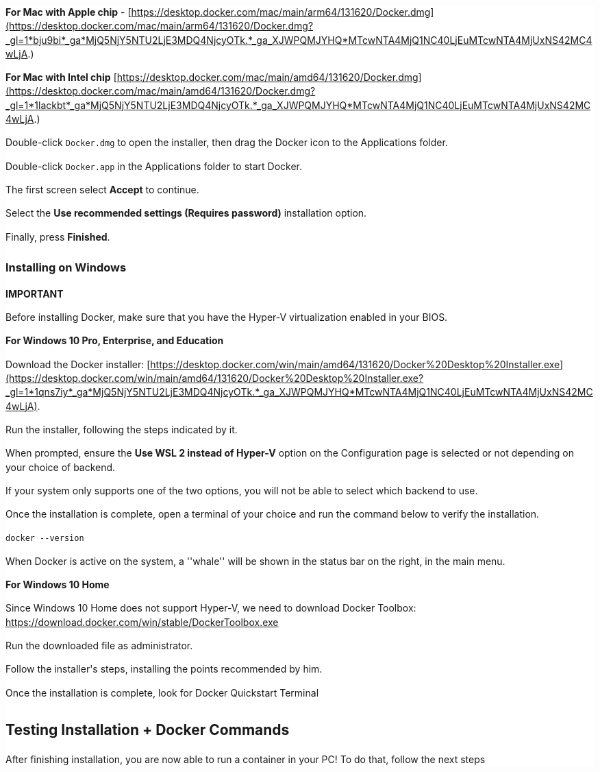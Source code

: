 **For Mac with Apple chip** - [https://desktop.docker.com/mac/main/arm64/131620/Docker.dmg](https://desktop.docker.com/mac/main/arm64/131620/Docker.dmg?_gl=1*bju9bi*_ga*MjQ5NjY5NTU2LjE3MDQ4NjcyOTk.*_ga_XJWPQMJYHQ*MTcwNTA4MjQ1NC40LjEuMTcwNTA4MjUxNS42MC4wLjA.)

**For Mac with Intel chip** [https://desktop.docker.com/mac/main/amd64/131620/Docker.dmg](https://desktop.docker.com/mac/main/amd64/131620/Docker.dmg?_gl=1*1lackbt*_ga*MjQ5NjY5NTU2LjE3MDQ4NjcyOTk.*_ga_XJWPQMJYHQ*MTcwNTA4MjQ1NC40LjEuMTcwNTA4MjUxNS42MC4wLjA.)

Double-click `Docker.dmg` to open the installer, then drag the Docker icon to the Applications folder.

Double-click `Docker.app` in the Applications folder to start Docker.

The first screen select **Accept** to continue.

Select the **Use recommended settings (Requires password)** installation option.

Finally, press **Finished**.

### Installing on Windows
**IMPORTANT**

Before installing Docker, make sure that you have the Hyper-V virtualization enabled in your BIOS.

**For Windows 10 Pro, Enterprise, and Education**

Download the Docker installer: [https://desktop.docker.com/win/main/amd64/131620/Docker%20Desktop%20Installer.exe](https://desktop.docker.com/win/main/amd64/131620/Docker%20Desktop%20Installer.exe?_gl=1*1qns7iy*_ga*MjQ5NjY5NTU2LjE3MDQ4NjcyOTk.*_ga_XJWPQMJYHQ*MTcwNTA4MjQ1NC40LjEuMTcwNTA4MjUxNS42MC4wLjA).

Run the installer, following the steps indicated by it.

When prompted, ensure the **Use WSL 2 instead of Hyper-V** option on the Configuration page is selected or not depending on your choice of backend.

If your system only supports one of the two options, you will not be able to select which backend to use.

Once the installation is complete, open a terminal of your choice and run the command below to verify the installation.

`docker --version`

When Docker is active on the system, a ''whale'' will be shown in the status bar on the right, in the main menu.

**For Windows 10 Home**

Since Windows 10 Home does not support Hyper-V, we need to download Docker Toolbox: https://download.docker.com/win/stable/DockerToolbox.exe

Run the downloaded file as administrator.

Follow the installer's steps, installing the points recommended by him.

Once the installation is complete, look for Docker Quickstart Terminal

## Testing Installation + Docker Commands
After finishing installation, you are now able to run a container in your PC! To do that, follow the next steps
